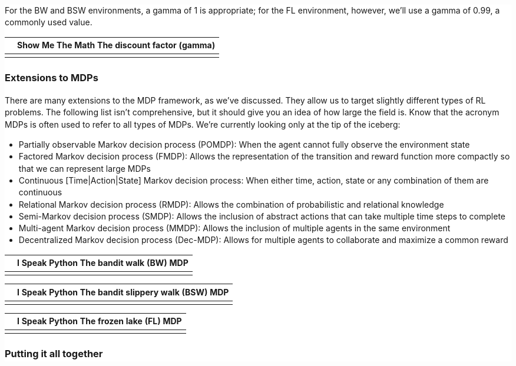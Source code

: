 For the BW[](/book/grokking-deep-reinforcement-learning/chapter-2/) and BSW[](/book/grokking-deep-reinforcement-learning/chapter-2/) environments, a gamma of 1 is appropriate; for the FL[](/book/grokking-deep-reinforcement-learning/chapter-2/) environment, however, we’ll use a gamma of 0.99, a commonly used value.

|   | Show Me The Math The discount factor (gamma) |
| --- | --- |
|  |  |

### Extensions to MDPs

There are many extensions to the MDP[](/book/grokking-deep-reinforcement-learning/chapter-2/) framework, as we’ve discussed. They allow us to target slightly different types of RL problems. The following list isn’t comprehensive, but it should give you an idea of how large the field is. Know that the acronym MDPs is often used to refer to all types of MDPs. We’re currently looking only at the tip of the iceberg:

- Partially observable Markov decision process (POMDP): When the agent cannot fully observe the environment state
- Factored Markov decision process (FMDP[](/book/grokking-deep-reinforcement-learning/chapter-2/)[](/book/grokking-deep-reinforcement-learning/chapter-2/)[](/book/grokking-deep-reinforcement-learning/chapter-2/)): Allows the representation of the transition and reward function more compactly so that we can represent large MDPs
- Continuous [Time|Action|State] Markov decision process: When either time, action, state or any combination of them are continuous
- Relational Markov decision process (RMDP[](/book/grokking-deep-reinforcement-learning/chapter-2/)[](/book/grokking-deep-reinforcement-learning/chapter-2/)[](/book/grokking-deep-reinforcement-learning/chapter-2/)): Allows the combination of probabilistic and relational knowledge
- Semi-Markov decision process (SMDP[](/book/grokking-deep-reinforcement-learning/chapter-2/)[](/book/grokking-deep-reinforcement-learning/chapter-2/)[](/book/grokking-deep-reinforcement-learning/chapter-2/)): Allows the inclusion of abstract actions that can take multiple time steps to complete
- Multi-agent Markov decision process (MMDP[](/book/grokking-deep-reinforcement-learning/chapter-2/)[](/book/grokking-deep-reinforcement-learning/chapter-2/)[](/book/grokking-deep-reinforcement-learning/chapter-2/)): Allows the inclusion of multiple agents in the same environment
- Decentralized Markov decision process (Dec-MDP): Allows for multiple agents to collaborate and maximize a common reward

|   | I Speak Python [](/book/grokking-deep-reinforcement-learning/chapter-2/)The bandit walk (BW) MDP |
| --- | --- |
|  |  |

|   | I Speak Python [](/book/grokking-deep-reinforcement-learning/chapter-2/)The bandit slippery walk (BSW) MDP |
| --- | --- |
|  |  |

|   | I Speak Python [](/book/grokking-deep-reinforcement-learning/chapter-2/)The frozen lake (FL) MDP |
| --- | --- |
|  |  |

### Putting it all together
